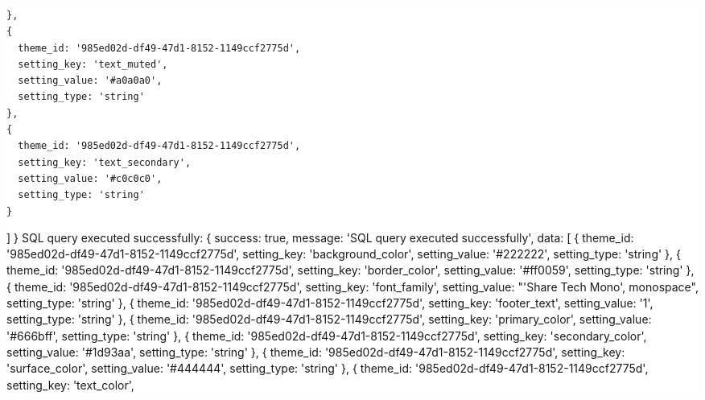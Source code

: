     },
    {
      theme_id: '985ed02d-df49-47d1-8152-1149ccf2775d',
      setting_key: 'text_muted',
      setting_value: '#a0a0a0',
      setting_type: 'string'
    },
    {
      theme_id: '985ed02d-df49-47d1-8152-1149ccf2775d',
      setting_key: 'text_secondary',
      setting_value: '#c0c0c0',
      setting_type: 'string'
    }
  ]
}
SQL query executed successfully: {
  success: true,
  message: 'SQL query executed successfully',
  data: [
    {
      theme_id: '985ed02d-df49-47d1-8152-1149ccf2775d',
      setting_key: 'background_color',
      setting_value: '#222222',
      setting_type: 'string'
    },
    {
      theme_id: '985ed02d-df49-47d1-8152-1149ccf2775d',
      setting_key: 'border_color',
      setting_value: '#ff0059',
      setting_type: 'string'
    },
    {
      theme_id: '985ed02d-df49-47d1-8152-1149ccf2775d',
      setting_key: 'font_family',
      setting_value: "'Share Tech Mono', monospace",
      setting_type: 'string'
    },
    {
      theme_id: '985ed02d-df49-47d1-8152-1149ccf2775d',
      setting_key: 'footer_text',
      setting_value: '1',
      setting_type: 'string'
    },
    {
      theme_id: '985ed02d-df49-47d1-8152-1149ccf2775d',
      setting_key: 'primary_color',
      setting_value: '#666bff',
      setting_type: 'string'
    },
    {
      theme_id: '985ed02d-df49-47d1-8152-1149ccf2775d',
      setting_key: 'secondary_color',
      setting_value: '#1d93aa',
      setting_type: 'string'
    },
    {
      theme_id: '985ed02d-df49-47d1-8152-1149ccf2775d',
      setting_key: 'surface_color',
      setting_value: '#444444',
      setting_type: 'string'
    },
    {
      theme_id: '985ed02d-df49-47d1-8152-1149ccf2775d',
      setting_key: 'text_color',